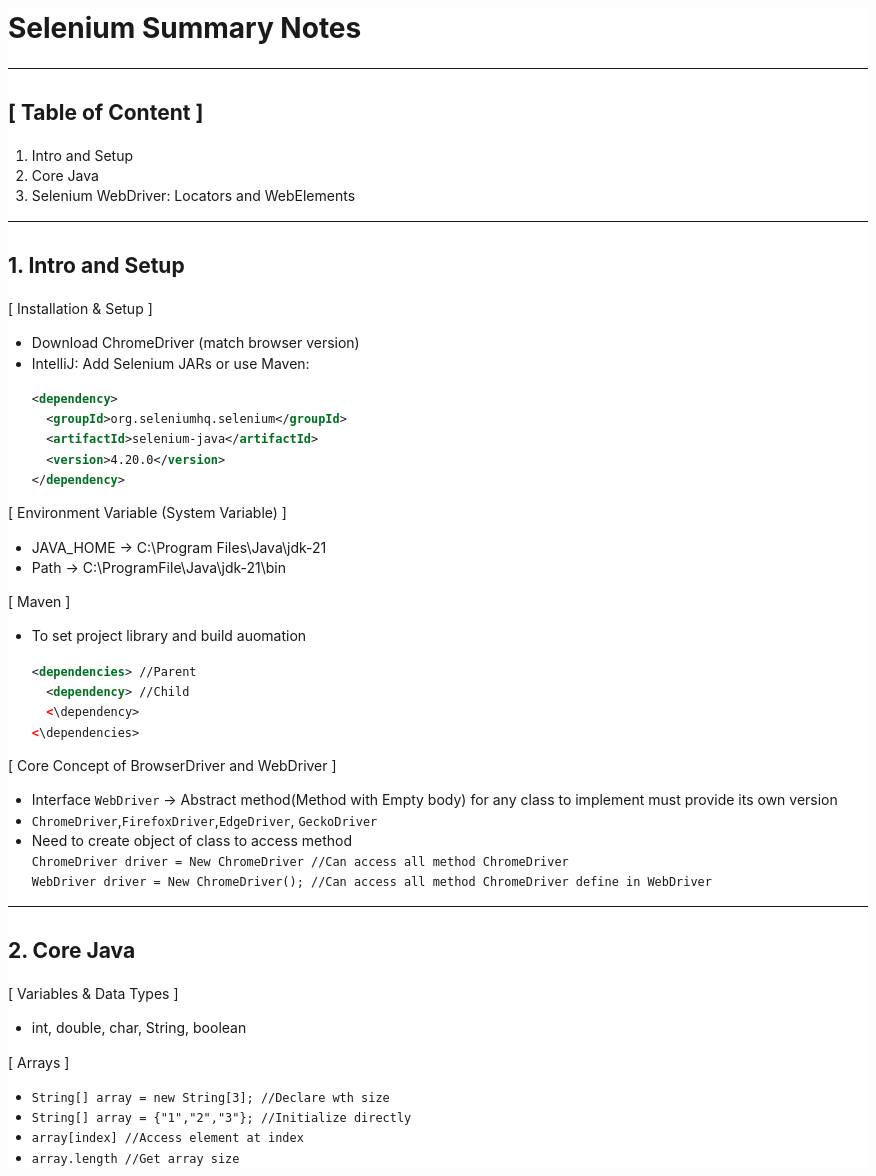 # Selenium Summary Notes

---
## [ Table of Content ]  
1. Intro and Setup
2. Core Java
3. Selenium WebDriver: Locators and WebElements
---
## 1. Intro and Setup
[ Installation & Setup ]
- Download ChromeDriver (match browser version)
- IntelliJ: Add Selenium JARs or use Maven:
  ```xml
  <dependency>
    <groupId>org.seleniumhq.selenium</groupId>
    <artifactId>selenium-java</artifactId>
    <version>4.20.0</version>
  </dependency>  
  ```
[ Environment Variable (System Variable) ]
- JAVA_HOME -> C:\Program Files\Java\jdk-21
- Path -> C:\ProgramFile\Java\jdk-21\bin

[ Maven ] 
- To set project library and build auomation
  ```xml
  <dependencies> //Parent
    <dependency> //Child
    <\dependency>
  <\dependencies>
  ```

[ Core Concept of BrowserDriver and WebDriver ]
- Interface `WebDriver`
-> Abstract method(Method with Empty body) for any class to implement must provide its own version
- `ChromeDriver`,`FirefoxDriver`,`EdgeDriver`, `GeckoDriver`
- Need to create object of class to access method  
  `ChromeDriver driver = New ChromeDriver //Can access all method ChromeDriver `  
  `WebDriver driver = New ChromeDriver(); //Can access all method ChromeDriver define in WebDriver`

---
## 2. Core Java
[ Variables & Data Types ]
- int, double, char, String, boolean  

[ Arrays ]
- `String[] array = new String[3]; //Declare wth size`
- `String[] array = {"1","2","3"}; //Initialize directly`
- `array[index] //Access element at index`
- `array.length //Get array size`  
